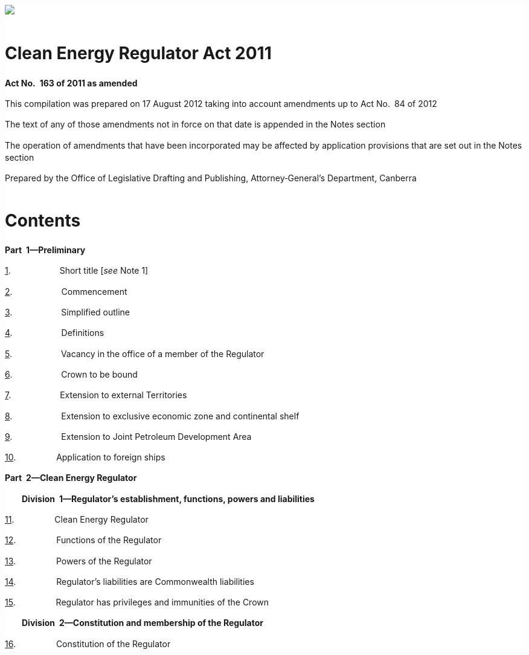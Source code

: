 ![](http://www.comlaw.gov.au/Details/C2012C00620/Html/76f7c46a-87cd-4302-a350-505ad7c9b2b1_files/image001.gif)

# Clean Energy Regulator Act 2011

**Act No. 163 of 2011 as amended**

This compilation was prepared on 17 August 2012
 taking into account amendments up to Act No. 84 of 2012

The text of any of those amendments not in force
 on that date is appended in the Notes section

The operation of amendments that have been incorporated may be 
 affected by application provisions that are set out in the Notes section

Prepared by the Office of Legislative Drafting and Publishing,
 Attorney‑General’s Department, Canberra

# Contents

**Part 1—Preliminary**

[1](#1).            Short title [_see_ Note 1]

[2](#2).            Commencement

[3](#3).            Simplified outline

[4](#4).            Definitions

[5](#5).            Vacancy in the office of a member of the Regulator

[6](#6).            Crown to be bound

[7](#7).            Extension to external Territories

[8](#8).            Extension to exclusive economic zone and continental shelf

[9](#9).            Extension to Joint Petroleum Development Area

[10](#10).          Application to foreign ships

**Part 2—Clean Energy Regulator** 

    **Division 1—Regulator’s establishment, functions, powers and liabilities**

[11](#11).          Clean Energy Regulator

[12](#12).          Functions of the Regulator

[13](#13).          Powers of the Regulator

[14](#14).          Regulator’s liabilities are Commonwealth liabilities

[15](#15).          Regulator has privileges and immunities of the Crown

    **Division 2—Constitution and membership of the Regulator**

[16](#16).          Constitution of the Regulator
